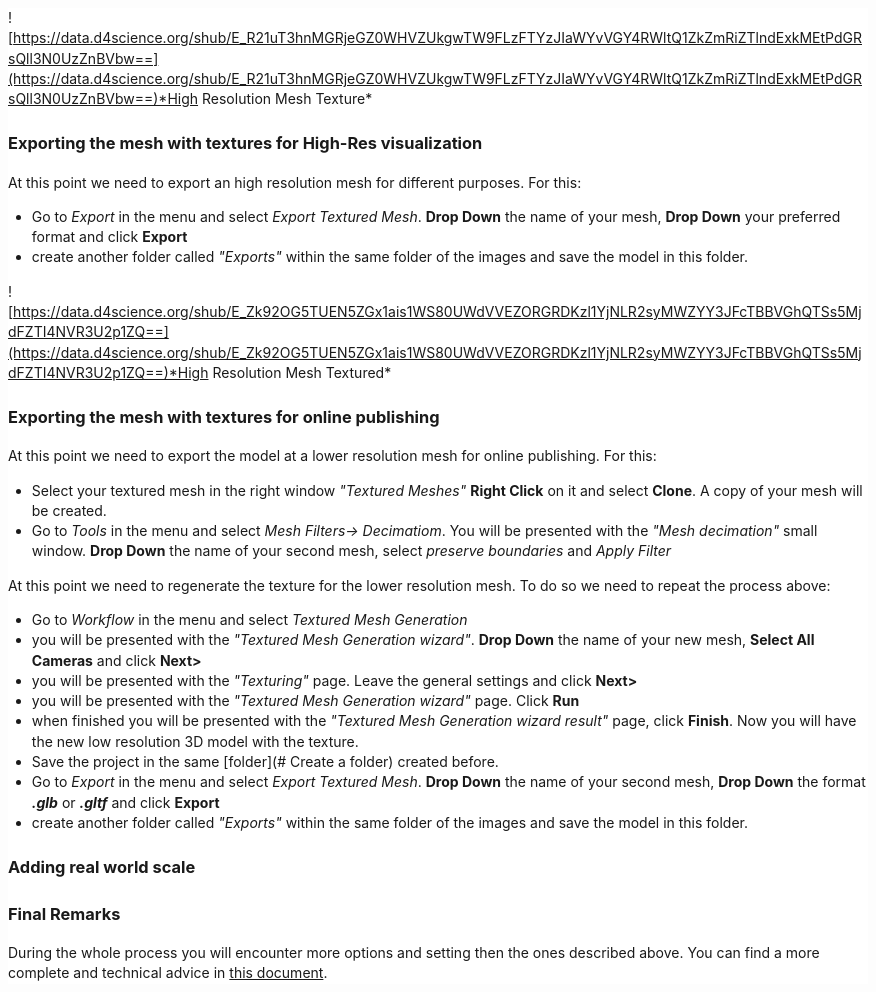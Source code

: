 
![https://data.d4science.org/shub/E_R21uT3hnMGRjeGZ0WHVZUkgwTW9FLzFTYzJIaWYvVGY4RWltQ1ZkZmRiZTlndExkMEtPdGRsQll3N0UzZnBVbw==](https://data.d4science.org/shub/E_R21uT3hnMGRjeGZ0WHVZUkgwTW9FLzFTYzJIaWYvVGY4RWltQ1ZkZmRiZTlndExkMEtPdGRsQll3N0UzZnBVbw==)*High Resolution Mesh Texture*


### Exporting the mesh with textures for High-Res visualization
At this point we need to export an high resolution mesh for different purposes. For this:

- Go to *Export* in the menu and select *Export Textured Mesh*. **Drop Down** the name of your mesh, **Drop Down** your preferred format and click **Export**
- create another folder called *"Exports"* within the same folder of the images and save the model in this folder.


![https://data.d4science.org/shub/E_Zk92OG5TUEN5ZGx1ais1WS80UWdVVEZORGRDKzl1YjNLR2syMWZYY3JFcTBBVGhQTSs5MjdFZTI4NVR3U2p1ZQ==](https://data.d4science.org/shub/E_Zk92OG5TUEN5ZGx1ais1WS80UWdVVEZORGRDKzl1YjNLR2syMWZYY3JFcTBBVGhQTSs5MjdFZTI4NVR3U2p1ZQ==)*High Resolution Mesh Textured*

### Exporting the mesh with textures for online publishing

At this point we need to export the model at a lower resolution mesh for online publishing. For this:

- Select your textured mesh in the right window *"Textured Meshes"* **Right Click** on it and select **Clone**. A copy of your mesh will be created.
- Go to *Tools* in the menu and select *Mesh Filters-> Decimatiom*. You will be presented with the *"Mesh decimation"* small window. **Drop Down** the name of your second mesh, select *preserve boundaries* and *Apply Filter*

At this point we need to regenerate the texture for the lower resolution mesh. To do so we need to repeat the process above:

- Go to *Workflow* in the menu and select *Textured Mesh Generation*
- you will be presented with the  *"Textured Mesh Generation wizard"*. **Drop Down** the name of your new mesh, **Select All Cameras** and click **Next>**
- you will be presented with the *"Texturing"* page. Leave the general settings and click **Next>**
- you will be presented with the  *"Textured Mesh Generation wizard"* page. Click **Run**
- when finished you will be presented with the *"Textured Mesh Generation wizard result"* page, click **Finish**. Now you will have the new low resolution 3D model with the texture.
- Save the project in the same [folder](# Create a folder) created before.
- Go to *Export* in the menu and select *Export Textured Mesh*. **Drop Down** the name of your second mesh, **Drop Down** the format ***.glb*** or ***.gltf*** and click **Export**
- create another folder called *"Exports"* within the same folder of the images and save the model in this folder.

<iframe src="https://gltf-viewer.donmccurdy.com#kiosk=1&model=https://data.d4science.org/shub/E_azJzMVp6MENORnRUd0FEdElCa3g5WVBIdEQ5cldBUlJwOHkyYjRITHpTYmVUcFdIUDc1VzRhWTFGdWc5SytNVA==" style="width: 100%;" height="400px" bgColor="#dbdbdb" frameBorder="0"></iframe>




### Adding real world scale


### Final Remarks

During the whole process you will encounter more options and setting then the ones described above. You can find a more complete and technical advice in [this document](https://www.3dflow.net/zephyr-doc/en/Extractingadensepointcloud.html).
